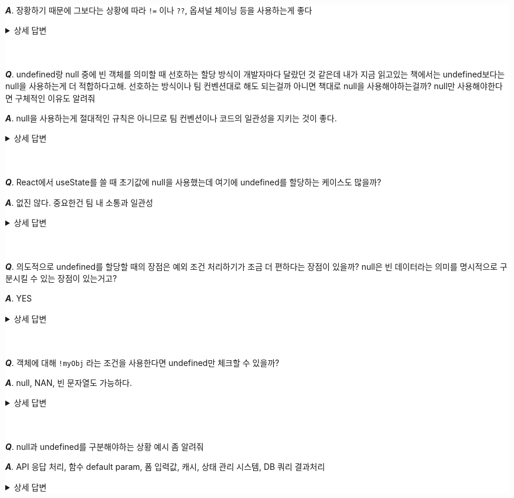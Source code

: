 ***A***. 장황하기 때문에 그보다는 상황에 따라 `!=` 이나 `??`, 옵셔널 체이닝 등을 사용하는게 좋다
<details><summary>상세 답변</summary></details>
<br><br>

***Q***. undefined랑 null 중에 빈 객체를 의미할 때 선호하는 할당 방식이 개발자마다 달랐던 것 같은데 내가 지금 읽고있는 책에서는 undefined보다는 null을 사용하는게 더 적합하다고해. 선호하는 방식이나 팀 컨벤션대로 해도 되는걸까 아니면 책대로 null을 사용해야하는걸까? null만 사용해야한다면 구체적인 이유도 알려줘

***A***. null을 사용하는게 절대적인 규칙은 아니므로 팀 컨벤션이나 코드의 일관성을 지키는 것이 좋다.
<details><summary>상세 답변</summary></details>
<br><br>

***Q***. React에서 useState를 쓸 때 초기값에 null을 사용했는데 여기에 undefined를 할당하는 케이스도 많을까?

***A***. 없진 않다. 중요한건 팀 내 소통과 일관성
<details><summary>상세 답변</summary></details>
<br><br>

***Q***. 의도적으로 undefined를 할당할 때의 장점은 예외 조건 처리하기가 조금 더 편하다는 장점이 있을까? null은 빈 데이터라는 의미를 명시적으로 구분시킬 수 있는 장점이 있는거고?

***A***. YES
<details><summary>상세 답변</summary></details>
<br><br>

***Q***. 객체에 대해 `!myObj` 라는 조건을 사용한다면 undefined만 체크할 수 있을까?

***A***. null, NAN, 빈 문자열도 가능하다.
<details><summary>상세 답변</summary></details>
<br><br>

***Q***. null과 undefined를 구분해야하는 상황 예시 좀 알려줘

***A**.* API 응답 처리, 함수 default param, 폼 입력값, 캐시, 상태 관리 시스템, DB 쿼리 결과처리
<details><summary>상세 답변</summary></details>
</aside>